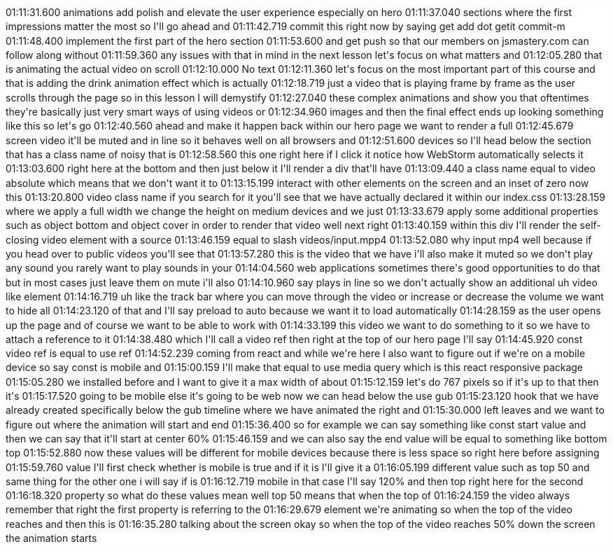 01:11:31.600 animations add polish and elevate the user experience especially on hero
01:11:37.040 sections where the first impressions matter the most so I'll go ahead and
01:11:42.719 commit this right now by saying get add dot getit commit-m
01:11:48.400 implement the first part of the hero section
01:11:53.600 and get push so that our members on jsmastery.com can follow along without
01:11:59.360 any issues with that in mind in the next lesson let's focus on what matters and
01:12:05.280 that is animating the actual video on scroll
01:12:10.000 No text
01:12:11.360 let's focus on the most important part of this course and that is adding the drink animation effect which is actually
01:12:18.719 just a video that is playing frame by frame as the user scrolls through the page so in this lesson I will demystify
01:12:27.040 these complex animations and show you that oftentimes they're basically just very smart ways of using videos or
01:12:34.960 images and then the final effect ends up looking something like this so let's go
01:12:40.560 ahead and make it happen back within our hero page we want to render a full
01:12:45.679 screen video it'll be muted and in line so it behaves well on all browsers and
01:12:51.600 devices so I'll head below the section that has a class name of noisy that is
01:12:58.560 this one right here if I click it notice how WebStorm automatically selects it
01:13:03.600 right here at the bottom and then just below it I'll render a div that'll have
01:13:09.440 a class name equal to video absolute which means that we don't want it to
01:13:15.199 interact with other elements on the screen and an inset of zero now this
01:13:20.800 video class name if you search for it you'll see that we have actually declared it within our index.css
01:13:28.159 where we apply a full width we change the height on medium devices and we just
01:13:33.679 apply some additional properties such as object bottom and object cover in order to render that video well next right
01:13:40.159 within this div I'll render the self-closing video element with a source
01:13:46.159 equal to slash videos/input.mpp4
01:13:52.080 why input mp4 well because if you head over to public videos you'll see that
01:13:57.280 this is the video that we have i'll also make it muted so we don't play any sound you rarely want to play sounds in your
01:14:04.560 web applications sometimes there's good opportunities to do that but in most cases just leave them on mute i'll also
01:14:10.960 say plays in line so we don't actually show an additional uh video like element
01:14:16.719 uh like the track bar where you can move through the video or increase or decrease the volume we want to hide all
01:14:23.120 of that and I'll say preload to auto because we want it to load automatically
01:14:28.159 as the user opens up the page and of course we want to be able to work with
01:14:33.199 this video we want to do something to it so we have to attach a reference to it
01:14:38.480 which I'll call a video ref then right at the top of our hero page I'll say
01:14:45.920 const video ref is equal to use ref
01:14:52.239 coming from react and while we're here I also want to figure out if we're on a mobile device so say const is mobile and
01:15:00.159 I'll make that equal to use media query which is this react responsive package
01:15:05.280 we installed before and I want to give it a max width of about
01:15:12.159 let's do 767 pixels so if it's up to that then it's
01:15:17.520 going to be mobile else it's going to be web now we can head below the use gub
01:15:23.120 hook that we have already created specifically below the gub timeline where we have animated the right and
01:15:30.000 left leaves and we want to figure out where the animation will start and end
01:15:36.400 so for example we can say something like const start value and then we can say that it'll start at center 60%
01:15:46.159 and we can also say the end value will be equal to something like bottom top
01:15:52.880 now these values will be different for mobile devices because there is less space so right here before assigning
01:15:59.760 value I'll first check whether is mobile is true and if it is I'll give it a
01:16:05.199 different value such as top 50 and same thing for the other one i will say if is
01:16:12.719 mobile in that case I'll say 120% and then top right here for the second
01:16:18.320 property so what do these values mean well top 50 means that when the top of
01:16:24.159 the video always remember that right the first property is referring to the
01:16:29.679 element we're animating so when the top of the video reaches and then this is
01:16:35.280 talking about the screen okay so when the top of the video reaches 50% down the screen the animation starts